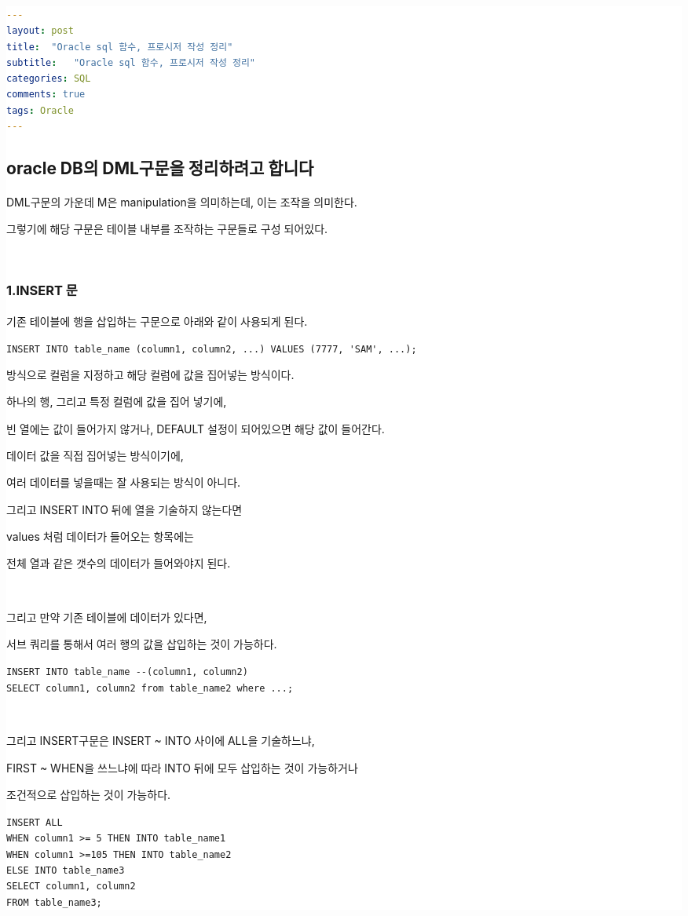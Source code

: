 ```yaml
---
layout: post
title:  "Oracle sql 함수, 프로시저 작성 정리"
subtitle:   "Oracle sql 함수, 프로시저 작성 정리"
categories: SQL
comments: true
tags: Oracle
---
```


## oracle DB의 DML구문을 정리하려고 합니다

DML구문의 가운데 M은 manipulation을 의미하는데, 이는 조작을 의미한다. 

그렇기에 해당 구문은 테이블 내부를 조작하는 구문들로 구성 되어있다.

<br/>

### 1.INSERT 문

기존 테이블에 행을 삽입하는 구문으로 아래와 같이 사용되게 된다.

    INSERT INTO table_name (column1, column2, ...) VALUES (7777, 'SAM', ...);
    
방식으로 컬럼을 지정하고 해당 컬럼에 값을 집어넣는 방식이다.

하나의 행, 그리고 특정 컬럼에 값을 집어 넣기에,

빈 열에는 값이 들어가지 않거나, DEFAULT 설정이 되어있으면 해당 값이 들어간다.

데이터 값을 직접 집어넣는 방식이기에,

여러 데이터를 넣을때는 잘 사용되는 방식이 아니다.

그리고 INSERT INTO 뒤에 열을 기술하지 않는다면

values 처럼 데이터가 들어오는 항목에는

전체 열과 같은 갯수의 데이터가 들어와야지 된다.

<br/>

그리고 만약 기존 테이블에 데이터가 있다면,

서브 쿼리를 통해서 여러 행의 값을 삽입하는 것이 가능하다.

    INSERT INTO table_name --(column1, column2) 
    SELECT column1, column2 from table_name2 where ...;
    
<br/>

그리고 INSERT구문은 INSERT ~ INTO 사이에 ALL을 기술하느냐, 

FIRST ~ WHEN을 쓰느냐에 따라 INTO 뒤에 모두 삽입하는 것이 가능하거나

조건적으로 삽입하는 것이 가능하다.

    INSERT ALL
    WHEN column1 >= 5 THEN INTO table_name1 
    WHEN column1 >=105 THEN INTO table_name2
    ELSE INTO table_name3
    SELECT column1, column2
    FROM table_name3;
